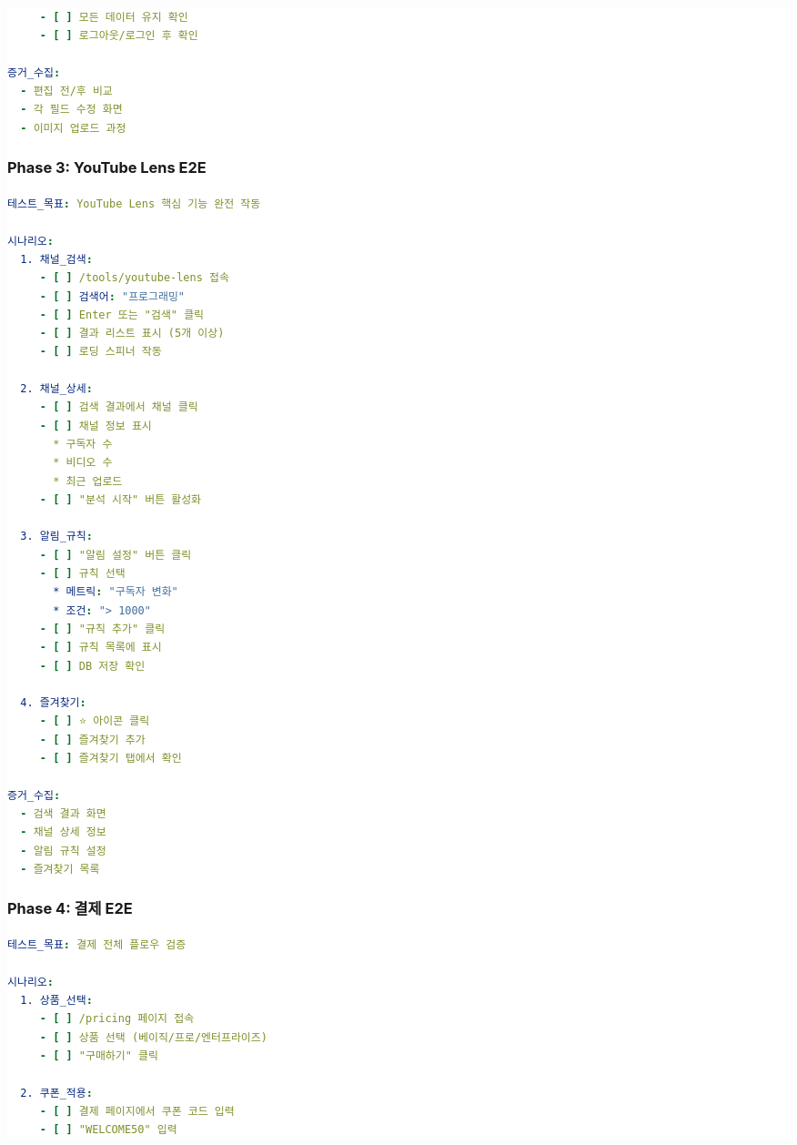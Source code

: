 ```yaml
     - [ ] 모든 데이터 유지 확인
     - [ ] 로그아웃/로그인 후 확인

증거_수집:
  - 편집 전/후 비교
  - 각 필드 수정 화면
  - 이미지 업로드 과정
```

### Phase 3: YouTube Lens E2E
```yaml
테스트_목표: YouTube Lens 핵심 기능 완전 작동

시나리오:
  1. 채널_검색:
     - [ ] /tools/youtube-lens 접속
     - [ ] 검색어: "프로그래밍"
     - [ ] Enter 또는 "검색" 클릭
     - [ ] 결과 리스트 표시 (5개 이상)
     - [ ] 로딩 스피너 작동
  
  2. 채널_상세:
     - [ ] 검색 결과에서 채널 클릭
     - [ ] 채널 정보 표시
       * 구독자 수
       * 비디오 수
       * 최근 업로드
     - [ ] "분석 시작" 버튼 활성화
  
  3. 알림_규칙:
     - [ ] "알림 설정" 버튼 클릭
     - [ ] 규칙 선택
       * 메트릭: "구독자 변화"
       * 조건: "> 1000"
     - [ ] "규칙 추가" 클릭
     - [ ] 규칙 목록에 표시
     - [ ] DB 저장 확인
  
  4. 즐겨찾기:
     - [ ] ⭐ 아이콘 클릭
     - [ ] 즐겨찾기 추가
     - [ ] 즐겨찾기 탭에서 확인

증거_수집:
  - 검색 결과 화면
  - 채널 상세 정보
  - 알림 규칙 설정
  - 즐겨찾기 목록
```

### Phase 4: 결제 E2E
```yaml
테스트_목표: 결제 전체 플로우 검증

시나리오:
  1. 상품_선택:
     - [ ] /pricing 페이지 접속
     - [ ] 상품 선택 (베이직/프로/엔터프라이즈)
     - [ ] "구매하기" 클릭
  
  2. 쿠폰_적용:
     - [ ] 결제 페이지에서 쿠폰 코드 입력
     - [ ] "WELCOME50" 입력
```